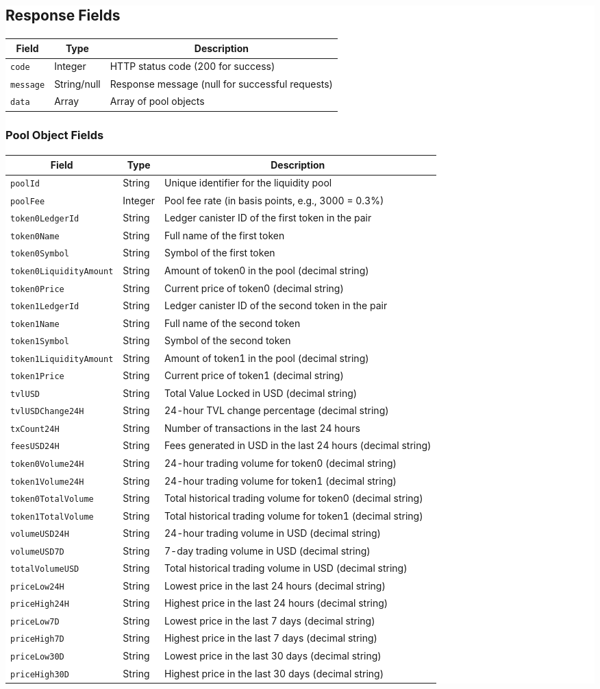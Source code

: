 ## Response Fields

| Field | Type | Description |
|-------|------|-------------|
| `code` | Integer | HTTP status code (200 for success) |
| `message` | String/null | Response message (null for successful requests) |
| `data` | Array | Array of pool objects |

### Pool Object Fields

| Field | Type | Description |
|-------|------|-------------|
| `poolId` | String | Unique identifier for the liquidity pool |
| `poolFee` | Integer | Pool fee rate (in basis points, e.g., 3000 = 0.3%) |
| `token0LedgerId` | String | Ledger canister ID of the first token in the pair |
| `token0Name` | String | Full name of the first token |
| `token0Symbol` | String | Symbol of the first token |
| `token0LiquidityAmount` | String | Amount of token0 in the pool (decimal string) |
| `token0Price` | String | Current price of token0 (decimal string) |
| `token1LedgerId` | String | Ledger canister ID of the second token in the pair |
| `token1Name` | String | Full name of the second token |
| `token1Symbol` | String | Symbol of the second token |
| `token1LiquidityAmount` | String | Amount of token1 in the pool (decimal string) |
| `token1Price` | String | Current price of token1 (decimal string) |
| `tvlUSD` | String | Total Value Locked in USD (decimal string) |
| `tvlUSDChange24H` | String | 24-hour TVL change percentage (decimal string) |
| `txCount24H` | String | Number of transactions in the last 24 hours |
| `feesUSD24H` | String | Fees generated in USD in the last 24 hours (decimal string) |
| `token0Volume24H` | String | 24-hour trading volume for token0 (decimal string) |
| `token1Volume24H` | String | 24-hour trading volume for token1 (decimal string) |
| `token0TotalVolume` | String | Total historical trading volume for token0 (decimal string) |
| `token1TotalVolume` | String | Total historical trading volume for token1 (decimal string) |
| `volumeUSD24H` | String | 24-hour trading volume in USD (decimal string) |
| `volumeUSD7D` | String | 7-day trading volume in USD (decimal string) |
| `totalVolumeUSD` | String | Total historical trading volume in USD (decimal string) |
| `priceLow24H` | String | Lowest price in the last 24 hours (decimal string) |
| `priceHigh24H` | String | Highest price in the last 24 hours (decimal string) |
| `priceLow7D` | String | Lowest price in the last 7 days (decimal string) |
| `priceHigh7D` | String | Highest price in the last 7 days (decimal string) |
| `priceLow30D` | String | Lowest price in the last 30 days (decimal string) |
| `priceHigh30D` | String | Highest price in the last 30 days (decimal string) |